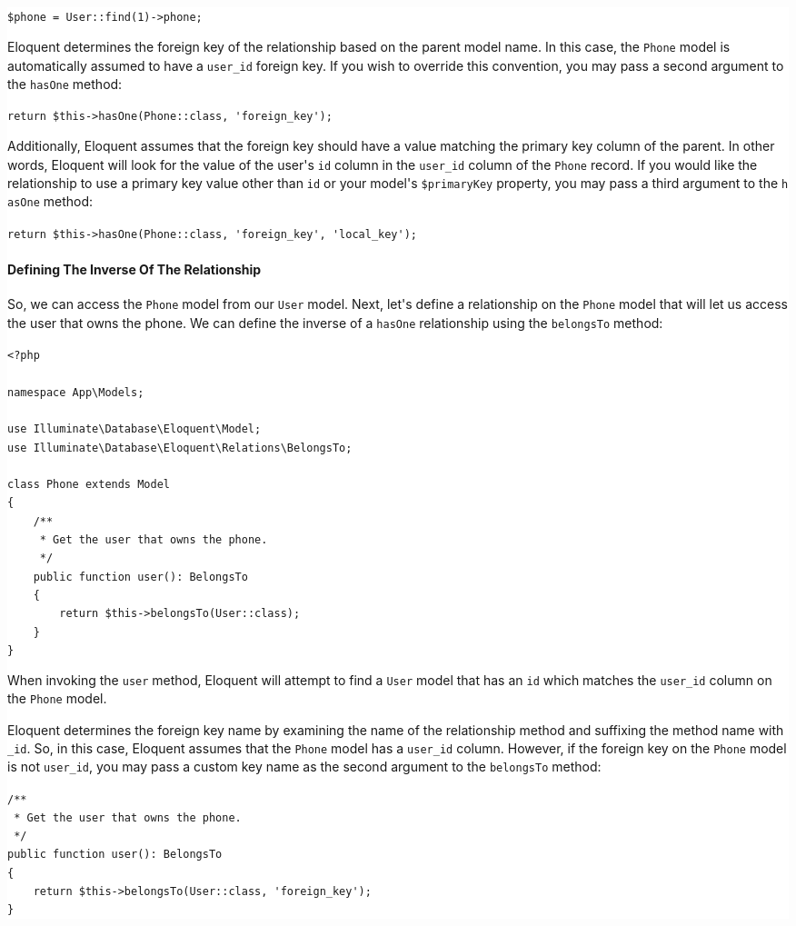     $phone = User::find(1)->phone;

Eloquent determines the foreign key of the relationship based on the parent model name. In this case, the `Phone` model is automatically assumed to have a `user_id` foreign key. If you wish to override this convention, you may pass a second argument to the `hasOne` method:

    return $this->hasOne(Phone::class, 'foreign_key');

Additionally, Eloquent assumes that the foreign key should have a value matching the primary key column of the parent. In other words, Eloquent will look for the value of the user's `id` column in the `user_id` column of the `Phone` record. If you would like the relationship to use a primary key value other than `id` or your model's `$primaryKey` property, you may pass a third argument to the `hasOne` method:

    return $this->hasOne(Phone::class, 'foreign_key', 'local_key');

<a name="one-to-one-defining-the-inverse-of-the-relationship"></a>
#### Defining The Inverse Of The Relationship

So, we can access the `Phone` model from our `User` model. Next, let's define a relationship on the `Phone` model that will let us access the user that owns the phone. We can define the inverse of a `hasOne` relationship using the `belongsTo` method:

    <?php

    namespace App\Models;

    use Illuminate\Database\Eloquent\Model;
    use Illuminate\Database\Eloquent\Relations\BelongsTo;

    class Phone extends Model
    {
        /**
         * Get the user that owns the phone.
         */
        public function user(): BelongsTo
        {
            return $this->belongsTo(User::class);
        }
    }

When invoking the `user` method, Eloquent will attempt to find a `User` model that has an `id` which matches the `user_id` column on the `Phone` model.

Eloquent determines the foreign key name by examining the name of the relationship method and suffixing the method name with `_id`. So, in this case, Eloquent assumes that the `Phone` model has a `user_id` column. However, if the foreign key on the `Phone` model is not `user_id`, you may pass a custom key name as the second argument to the `belongsTo` method:

    /**
     * Get the user that owns the phone.
     */
    public function user(): BelongsTo
    {
        return $this->belongsTo(User::class, 'foreign_key');
    }
